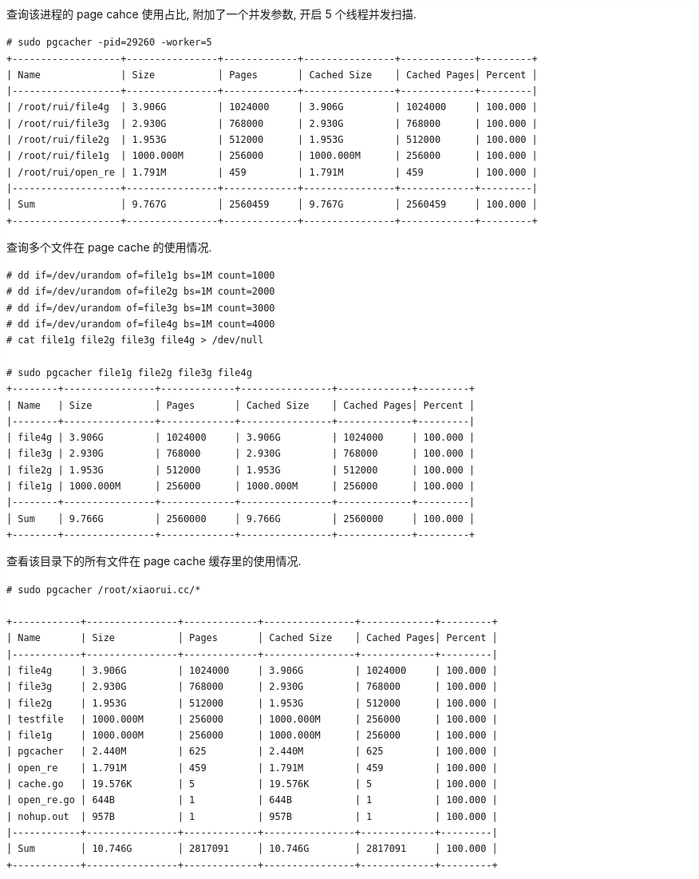 查询该进程的 page cahce 使用占比, 附加了一个并发参数, 开启 5 个线程并发扫描.

```
# sudo pgcacher -pid=29260 -worker=5
+-------------------+----------------+-------------+----------------+-------------+---------+
| Name              | Size           │ Pages       │ Cached Size    │ Cached Pages│ Percent │
|-------------------+----------------+-------------+----------------+-------------+---------|
| /root/rui/file4g  | 3.906G         | 1024000     | 3.906G         | 1024000     | 100.000 |
| /root/rui/file3g  | 2.930G         | 768000      | 2.930G         | 768000      | 100.000 |
| /root/rui/file2g  | 1.953G         | 512000      | 1.953G         | 512000      | 100.000 |
| /root/rui/file1g  | 1000.000M      | 256000      | 1000.000M      | 256000      | 100.000 |
| /root/rui/open_re | 1.791M         | 459         | 1.791M         | 459         | 100.000 |
|-------------------+----------------+-------------+----------------+-------------+---------|
│ Sum               │ 9.767G         │ 2560459     │ 9.767G         │ 2560459     │ 100.000 │
+-------------------+----------------+-------------+----------------+-------------+---------+
```

查询多个文件在 page cache 的使用情况.

```
# dd if=/dev/urandom of=file1g bs=1M count=1000
# dd if=/dev/urandom of=file2g bs=1M count=2000
# dd if=/dev/urandom of=file3g bs=1M count=3000
# dd if=/dev/urandom of=file4g bs=1M count=4000
# cat file1g file2g file3g file4g > /dev/null

# sudo pgcacher file1g file2g file3g file4g
+--------+----------------+-------------+----------------+-------------+---------+
| Name   | Size           │ Pages       │ Cached Size    │ Cached Pages│ Percent │
|--------+----------------+-------------+----------------+-------------+---------|
| file4g | 3.906G         | 1024000     | 3.906G         | 1024000     | 100.000 |
| file3g | 2.930G         | 768000      | 2.930G         | 768000      | 100.000 |
| file2g | 1.953G         | 512000      | 1.953G         | 512000      | 100.000 |
| file1g | 1000.000M      | 256000      | 1000.000M      | 256000      | 100.000 |
|--------+----------------+-------------+----------------+-------------+---------|
│ Sum    │ 9.766G         │ 2560000     │ 9.766G         │ 2560000     │ 100.000 │
+--------+----------------+-------------+----------------+-------------+---------+
```

查看该目录下的所有文件在 page cache 缓存里的使用情况.

```
# sudo pgcacher /root/xiaorui.cc/*

+------------+----------------+-------------+----------------+-------------+---------+
| Name       | Size           │ Pages       │ Cached Size    │ Cached Pages│ Percent │
|------------+----------------+-------------+----------------+-------------+---------|
| file4g     | 3.906G         | 1024000     | 3.906G         | 1024000     | 100.000 |
| file3g     | 2.930G         | 768000      | 2.930G         | 768000      | 100.000 |
| file2g     | 1.953G         | 512000      | 1.953G         | 512000      | 100.000 |
| testfile   | 1000.000M      | 256000      | 1000.000M      | 256000      | 100.000 |
| file1g     | 1000.000M      | 256000      | 1000.000M      | 256000      | 100.000 |
| pgcacher   | 2.440M         | 625         | 2.440M         | 625         | 100.000 |
| open_re    | 1.791M         | 459         | 1.791M         | 459         | 100.000 |
| cache.go   | 19.576K        | 5           | 19.576K        | 5           | 100.000 |
| open_re.go | 644B           | 1           | 644B           | 1           | 100.000 |
| nohup.out  | 957B           | 1           | 957B           | 1           | 100.000 |
|------------+----------------+-------------+----------------+-------------+---------|
│ Sum        │ 10.746G        │ 2817091     │ 10.746G        │ 2817091     │ 100.000 │
+------------+----------------+-------------+----------------+-------------+---------+
```

